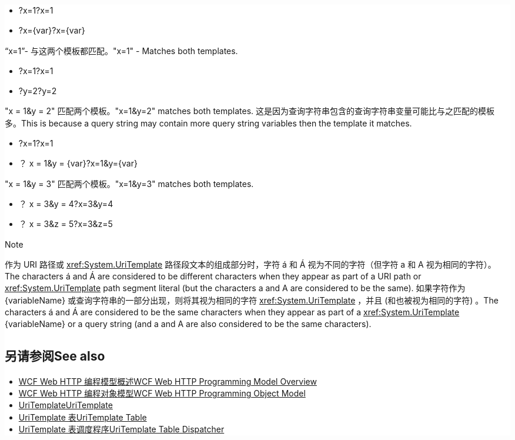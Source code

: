 - <span data-ttu-id="5da81-269">?x=1</span><span class="sxs-lookup"><span data-stu-id="5da81-269">?x=1</span></span>  
  
- <span data-ttu-id="5da81-270">?x={var}</span><span class="sxs-lookup"><span data-stu-id="5da81-270">?x={var}</span></span>  
  
 <span data-ttu-id="5da81-271">“x=1”- 与这两个模板都匹配。</span><span class="sxs-lookup"><span data-stu-id="5da81-271">"x=1" - Matches both templates.</span></span>  
  
- <span data-ttu-id="5da81-272">?x=1</span><span class="sxs-lookup"><span data-stu-id="5da81-272">?x=1</span></span>  
  
- <span data-ttu-id="5da81-273">?y=2</span><span class="sxs-lookup"><span data-stu-id="5da81-273">?y=2</span></span>  
  
 <span data-ttu-id="5da81-274">"x = 1&y = 2" 匹配两个模板。</span><span class="sxs-lookup"><span data-stu-id="5da81-274">"x=1&y=2" matches both templates.</span></span> <span data-ttu-id="5da81-275">这是因为查询字符串包含的查询字符串变量可能比与之匹配的模板多。</span><span class="sxs-lookup"><span data-stu-id="5da81-275">This is because a query string may contain more query string variables then the template it matches.</span></span>  
  
- <span data-ttu-id="5da81-276">?x=1</span><span class="sxs-lookup"><span data-stu-id="5da81-276">?x=1</span></span>  
  
- <span data-ttu-id="5da81-277">？ x = 1&y = {var}</span><span class="sxs-lookup"><span data-stu-id="5da81-277">?x=1&y={var}</span></span>  
  
 <span data-ttu-id="5da81-278">"x = 1&y = 3" 匹配两个模板。</span><span class="sxs-lookup"><span data-stu-id="5da81-278">"x=1&y=3" matches both templates.</span></span>  
  
- <span data-ttu-id="5da81-279">？ x = 3&y = 4</span><span class="sxs-lookup"><span data-stu-id="5da81-279">?x=3&y=4</span></span>  
  
- <span data-ttu-id="5da81-280">？ x = 3&z = 5</span><span class="sxs-lookup"><span data-stu-id="5da81-280">?x=3&z=5</span></span>  
  
> [!NOTE]
> <span data-ttu-id="5da81-281">作为 URI 路径或 <xref:System.UriTemplate> 路径段文本的组成部分时，字符 á 和 Á 视为不同的字符（但字符 a 和 A 视为相同的字符）。</span><span class="sxs-lookup"><span data-stu-id="5da81-281">The characters á and Á are considered to be different characters when they appear as part of a URI path or <xref:System.UriTemplate> path segment literal (but the characters a and A are considered to be the same).</span></span> <span data-ttu-id="5da81-282">如果字符作为 {variableName} 或查询字符串的一部分出现，则将其视为相同的字符 <xref:System.UriTemplate> ，并且 (和也被视为相同的字符) 。</span><span class="sxs-lookup"><span data-stu-id="5da81-282">The characters á and Á are considered to be the same characters when they appear as part of a <xref:System.UriTemplate> {variableName} or a query string (and a and A are also considered to be the same characters).</span></span>  
  
## <a name="see-also"></a><span data-ttu-id="5da81-283">另请参阅</span><span class="sxs-lookup"><span data-stu-id="5da81-283">See also</span></span>

- [<span data-ttu-id="5da81-284">WCF Web HTTP 编程模型概述</span><span class="sxs-lookup"><span data-stu-id="5da81-284">WCF Web HTTP Programming Model Overview</span></span>](wcf-web-http-programming-model-overview.md)
- [<span data-ttu-id="5da81-285">WCF Web HTTP 编程对象模型</span><span class="sxs-lookup"><span data-stu-id="5da81-285">WCF Web HTTP Programming Object Model</span></span>](wcf-web-http-programming-object-model.md)
- [<span data-ttu-id="5da81-286">UriTemplate</span><span class="sxs-lookup"><span data-stu-id="5da81-286">UriTemplate</span></span>](../samples/uritemplate-sample.md)
- [<span data-ttu-id="5da81-287">UriTemplate 表</span><span class="sxs-lookup"><span data-stu-id="5da81-287">UriTemplate Table</span></span>](../samples/uritemplate-table-sample.md)
- [<span data-ttu-id="5da81-288">UriTemplate 表调度程序</span><span class="sxs-lookup"><span data-stu-id="5da81-288">UriTemplate Table Dispatcher</span></span>](../samples/uritemplate-table-dispatcher-sample.md)
